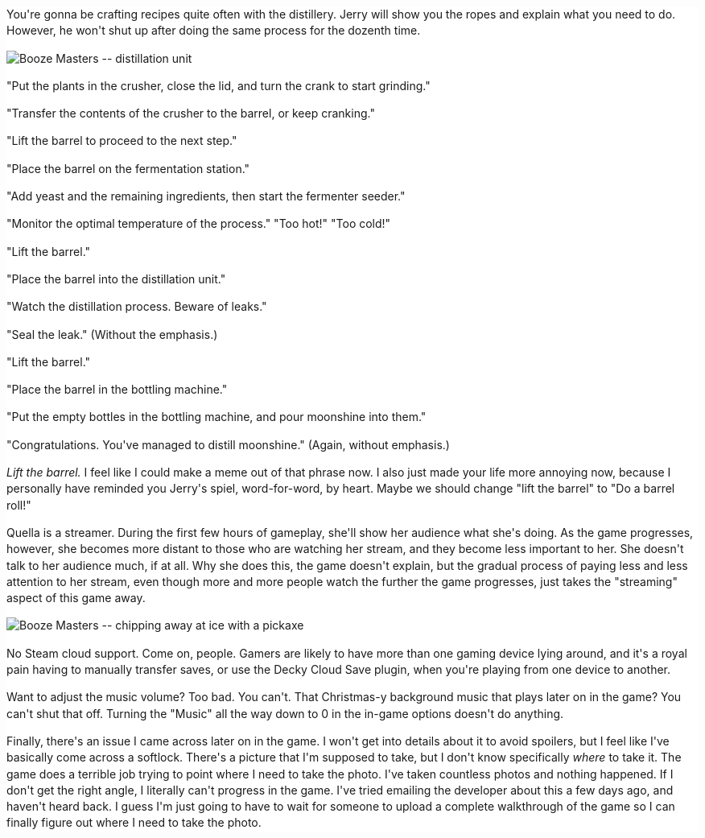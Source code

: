 You're gonna be crafting recipes quite often with the distillery. Jerry will show you the ropes and explain what you need to do. However, he won't shut up after doing the same process for the dozenth time.

![Booze Masters -- distillation unit](/images/game_reviews/booze_masters/distillery.jpg)

"Put the plants in the crusher, close the lid, and turn the crank to start grinding."

"Transfer the contents of the crusher to the barrel, or keep cranking."

"Lift the barrel to proceed to the next step."

"Place the barrel on the fermentation station."

"Add yeast and the remaining ingredients, then start the fermenter seeder."

"Monitor the optimal temperature of the process." "Too hot!" "Too cold!"

"Lift the barrel."

"Place the barrel into the distillation unit."

"Watch the distillation process. Beware of leaks."

"Seal the leak." (Without the emphasis.)

"Lift the barrel."

"Place the barrel in the bottling machine."

"Put the empty bottles in the bottling machine, and pour moonshine into them."

"Congratulations. You've managed to distill moonshine." (Again, without emphasis.)

*Lift the barrel.* I feel like I could make a meme out of that phrase now. I also just made your life more annoying now, because I personally have reminded you Jerry's spiel, word-for-word, by heart. Maybe we should change "lift the barrel" to "Do a barrel roll!"

Quella is a streamer. During the first few hours of gameplay, she'll show her audience what she's doing. As the game progresses, however, she becomes more distant to those who are watching her stream, and they become less important to her. She doesn't talk to her audience much, if at all. Why she does this, the game doesn't explain, but the gradual process of paying less and less attention to her stream, even though more and more people watch the further the game progresses, just takes the "streaming" aspect of this game away.

![Booze Masters -- chipping away at ice with a pickaxe](/images/game_reviews/booze_masters/chipping_at_ice.jpg)

No Steam cloud support. Come on, people. Gamers are likely to have more than one gaming device lying around, and it's a royal pain having to manually transfer saves, or use the Decky Cloud Save plugin, when you're playing from one device to another.

Want to adjust the music volume? Too bad. You can't. That Christmas-y background music that plays later on in the game? You can't shut that off. Turning the "Music" all the way down to 0 in the in-game options doesn't do anything.

Finally, there's an issue I came across later on in the game. I won't get into details about it to avoid spoilers, but I feel like I've basically come across a softlock. There's a picture that I'm supposed to take, but I don't know specifically *where* to take it. The game does a terrible job trying to point where I need to take the photo. I've taken countless photos and nothing happened. If I don't get the right angle, I literally can't progress in the game. I've tried emailing the developer about this a few days ago, and haven't heard back. I guess I'm just going to have to wait for someone to upload a complete walkthrough of the game so I can finally figure out where I need to take the photo.
